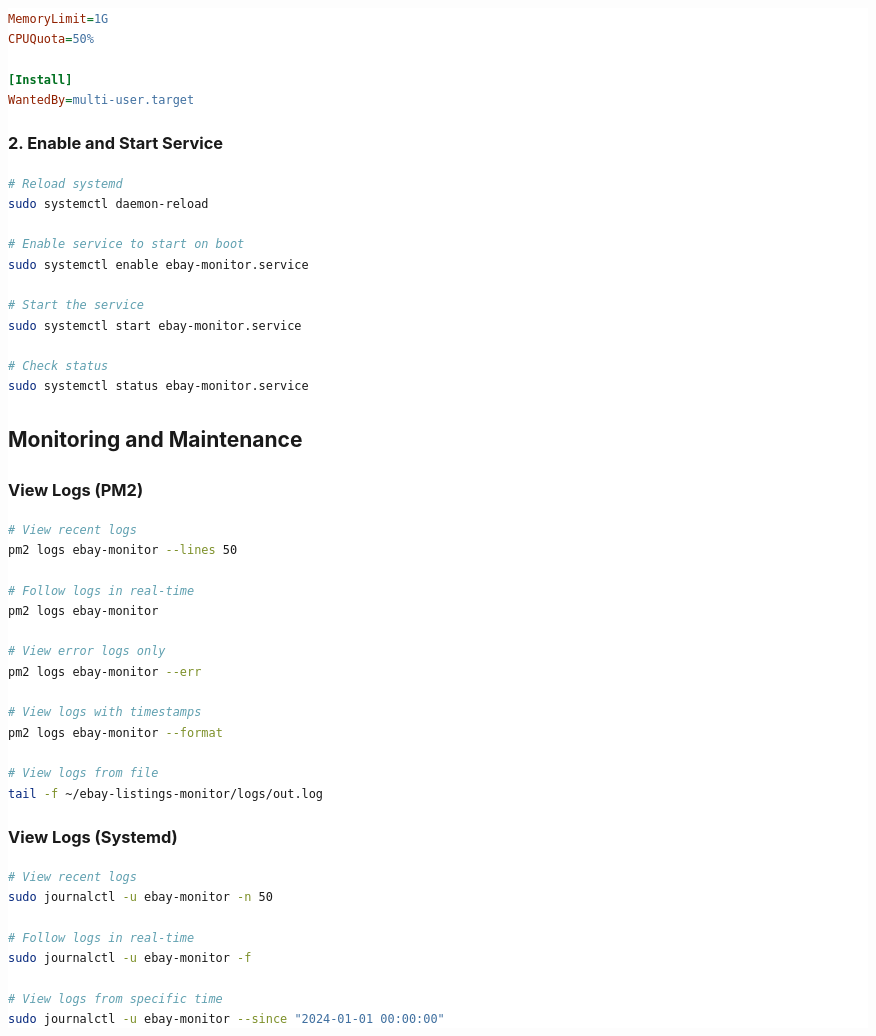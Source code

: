 ```ini
MemoryLimit=1G
CPUQuota=50%

[Install]
WantedBy=multi-user.target
```

### 2. Enable and Start Service

```bash
# Reload systemd
sudo systemctl daemon-reload

# Enable service to start on boot
sudo systemctl enable ebay-monitor.service

# Start the service
sudo systemctl start ebay-monitor.service

# Check status
sudo systemctl status ebay-monitor.service
```

## Monitoring and Maintenance

### View Logs (PM2)

```bash
# View recent logs
pm2 logs ebay-monitor --lines 50

# Follow logs in real-time
pm2 logs ebay-monitor

# View error logs only
pm2 logs ebay-monitor --err

# View logs with timestamps
pm2 logs ebay-monitor --format

# View logs from file
tail -f ~/ebay-listings-monitor/logs/out.log
```

### View Logs (Systemd)

```bash
# View recent logs
sudo journalctl -u ebay-monitor -n 50

# Follow logs in real-time
sudo journalctl -u ebay-monitor -f

# View logs from specific time
sudo journalctl -u ebay-monitor --since "2024-01-01 00:00:00"
```
